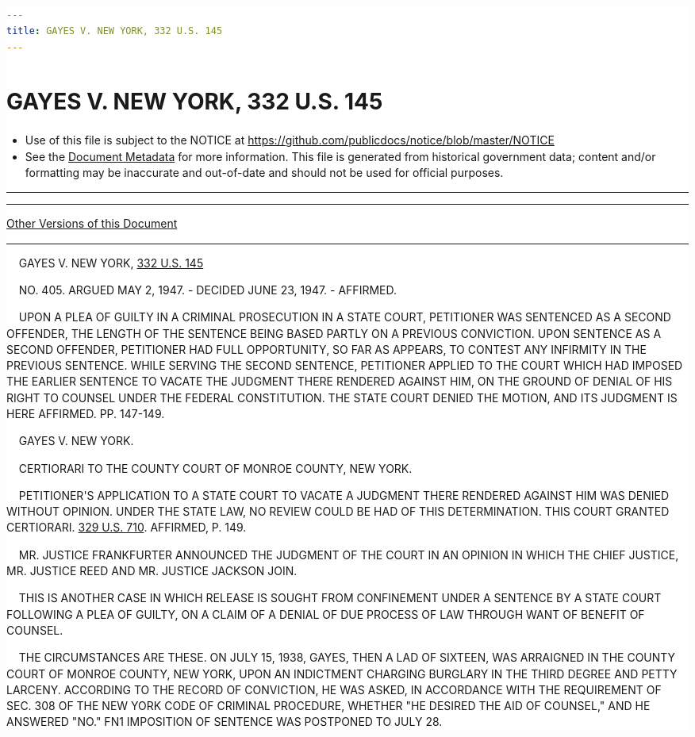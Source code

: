 ```yaml
---
title: GAYES V. NEW YORK, 332 U.S. 145
---
```


# GAYES V. NEW YORK, 332 U.S. 145

* Use of this file is subject to the NOTICE at https://github.com/publicdocs/notice/blob/master/NOTICE
* See the [Document Metadata](../../../index.md) for more information.
  This file is generated from historical government data; content and/or formatting may be inaccurate and out-of-date and should not be used for official purposes.

----------
----------

[Other Versions of this Document](https://publicdocs.github.io/go/links?ns=uslm-x&ref=%2Fus%2Fcourts%2Fscotus%2FusReporter%2F332%2F145)

----------

    GAYES V. NEW YORK, [332 U.S. 145][/us/courts/scotus/usReporter/332/145]

    NO. 405.  ARGUED MAY 2, 1947.  - DECIDED JUNE 23, 1947.  - AFFIRMED.

    UPON A PLEA OF GUILTY IN A CRIMINAL PROSECUTION IN A STATE COURT, PETITIONER WAS SENTENCED AS A SECOND OFFENDER, THE LENGTH OF THE SENTENCE BEING BASED PARTLY ON A PREVIOUS CONVICTION.  UPON SENTENCE AS A SECOND OFFENDER, PETITIONER HAD FULL OPPORTUNITY, SO FAR AS APPEARS, TO CONTEST ANY INFIRMITY IN THE PREVIOUS SENTENCE.  WHILE SERVING THE SECOND SENTENCE, PETITIONER APPLIED TO THE COURT WHICH HAD IMPOSED THE EARLIER SENTENCE TO VACATE THE JUDGMENT THERE RENDERED AGAINST HIM, ON THE GROUND OF DENIAL OF HIS RIGHT TO COUNSEL UNDER THE FEDERAL CONSTITUTION.  THE STATE COURT DENIED THE MOTION, AND ITS JUDGMENT IS HERE AFFIRMED.  PP. 147-149.

    GAYES V. NEW YORK.

    CERTIORARI TO THE COUNTY COURT OF MONROE COUNTY, NEW YORK.

    PETITIONER'S APPLICATION TO A STATE COURT TO VACATE A JUDGMENT THERE RENDERED AGAINST HIM WAS DENIED WITHOUT OPINION.  UNDER THE STATE LAW, NO REVIEW COULD BE HAD OF THIS DETERMINATION.  THIS COURT GRANTED CERTIORARI.  [329 U.S. 710][/us/courts/scotus/usReporter/329/710].  AFFIRMED, P. 149.

    MR. JUSTICE FRANKFURTER ANNOUNCED THE JUDGMENT OF THE COURT IN AN OPINION IN WHICH THE CHIEF JUSTICE, MR. JUSTICE REED AND MR. JUSTICE JACKSON JOIN.

    THIS IS ANOTHER CASE IN WHICH RELEASE IS SOUGHT FROM CONFINEMENT UNDER A SENTENCE BY A STATE COURT FOLLOWING A PLEA OF GUILTY, ON A CLAIM OF A DENIAL OF DUE PROCESS OF LAW THROUGH WANT OF BENEFIT OF COUNSEL.

    THE CIRCUMSTANCES ARE THESE.  ON JULY 15, 1938, GAYES, THEN A LAD OF SIXTEEN, WAS ARRAIGNED IN THE COUNTY COURT OF MONROE COUNTY, NEW YORK, UPON AN INDICTMENT CHARGING BURGLARY IN THE THIRD DEGREE AND PETTY LARCENY.  ACCORDING TO THE RECORD OF CONVICTION, HE WAS ASKED, IN ACCORDANCE WITH THE REQUIREMENT OF SEC. 308 OF THE NEW YORK CODE OF CRIMINAL PROCEDURE, WHETHER "HE DESIRED THE AID OF COUNSEL," AND HE ANSWERED "NO."  FN1  IMPOSITION OF SENTENCE WAS POSTPONED TO JULY 28.


[/us/courts/scotus/usReporter/332/145]: https://publicdocs.github.io/go/links?ns=uslm-x&ref=%2Fus%2Fcourts%2Fscotus%2FusReporter%2F332%2F145
[/us/courts/scotus/usReporter/329/710]: https://publicdocs.github.io/go/links?ns=uslm-x&ref=%2Fus%2Fcourts%2Fscotus%2FusReporter%2F329%2F710
[/us/courts/scotus/usReporter/327/82]: https://publicdocs.github.io/go/links?ns=uslm-x&ref=%2Fus%2Fcourts%2Fscotus%2FusReporter%2F327%2F82
[/us/courts/scotus/usReporter/329/710]: https://publicdocs.github.io/go/links?ns=uslm-x&ref=%2Fus%2Fcourts%2Fscotus%2FusReporter%2F329%2F710
[/us/courts/scotus/usReporter/327/82]: https://publicdocs.github.io/go/links?ns=uslm-x&ref=%2Fus%2Fcourts%2Fscotus%2FusReporter%2F327%2F82
[/us/courts/scotus/usReporter/311/223]: https://publicdocs.github.io/go/links?ns=uslm-x&ref=%2Fus%2Fcourts%2Fscotus%2FusReporter%2F311%2F223
